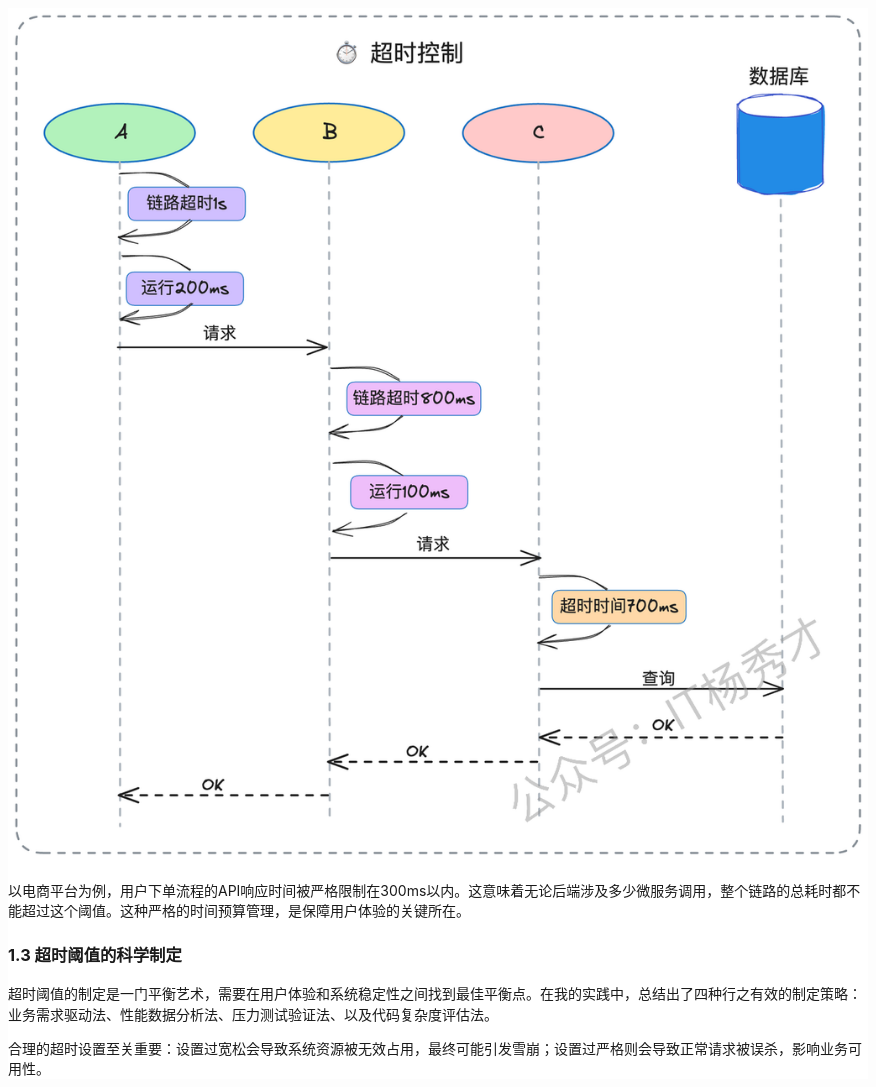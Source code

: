 ![](../../assets/img/后端进阶之路/面试场景题/超时控制/3修复.png)

以电商平台为例，用户下单流程的API响应时间被严格限制在300ms以内。这意味着无论后端涉及多少微服务调用，整个链路的总耗时都不能超过这个阈值。这种严格的时间预算管理，是保障用户体验的关键所在。

### 1.3 **超时阈值的科学制定**

超时阈值的制定是一门平衡艺术，需要在用户体验和系统稳定性之间找到最佳平衡点。在我的实践中，总结出了四种行之有效的制定策略：业务需求驱动法、性能数据分析法、压力测试验证法、以及代码复杂度评估法。

合理的超时设置至关重要：设置过宽松会导致系统资源被无效占用，最终可能引发雪崩；设置过严格则会导致正常请求被误杀，影响业务可用性。
